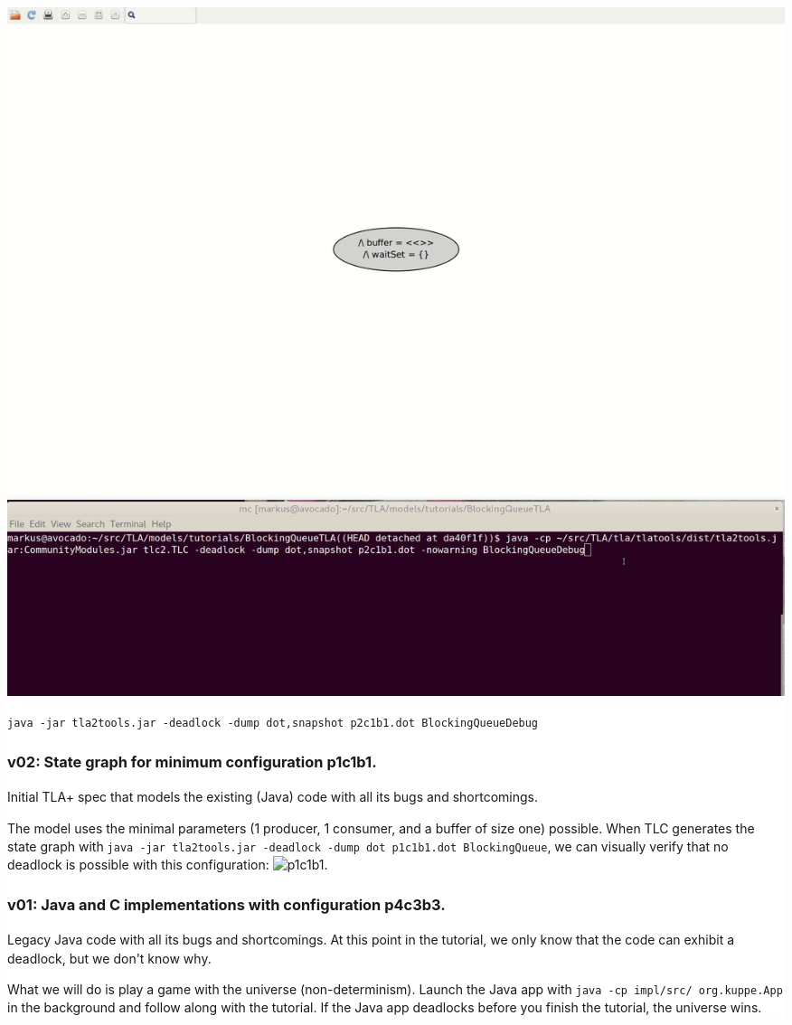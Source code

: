 ![Explore state graph](./screencasts/v03-StateGraph.gif)

```
java -jar tla2tools.jar -deadlock -dump dot,snapshot p2c1b1.dot BlockingQueueDebug
```

### v02: State graph for minimum configuration p1c1b1.
    
Initial TLA+ spec that models the existing (Java) code with all its
bugs and shortcomings.
    
The model uses the minimal parameters (1 producer, 1 consumer, and
a buffer of size one) possible.  When TLC generates the state graph with
```java -jar tla2tools.jar -deadlock -dump dot p1c1b1.dot BlockingQueue```,
we can visually verify that no deadlock is possible with this
configuration: ![p1c1b1](./p1c1b1.svg).

### v01: Java and C implementations with configuration p4c3b3.
    
Legacy Java code with all its bugs and shortcomings.  At this point
in the tutorial, we only know that the code can exhibit a deadlock,
but we don't know why.
    
What we will do is play a game with the universe (non-determinism).
Launch the Java app with ```java -cp impl/src/ org.kuppe.App``` in
the background and follow along with the tutorial.  If the Java app
deadlocks before you finish the tutorial, the universe wins.
```